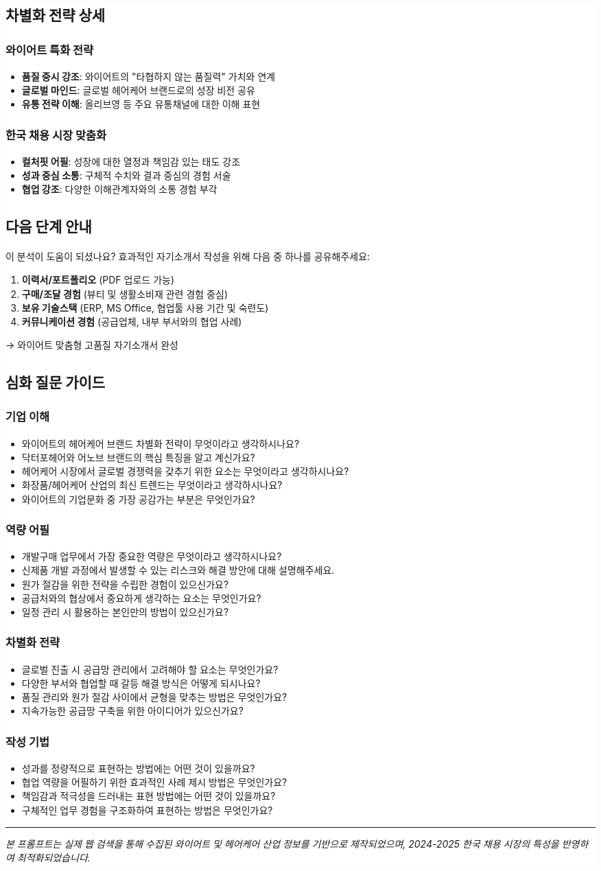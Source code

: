 ## 차별화 전략 상세

### 와이어트 특화 전략

- **품질 중시 강조**: 와이어트의 "타협하지 않는 품질력" 가치와 연계
- **글로벌 마인드**: 글로벌 헤어케어 브랜드로의 성장 비전 공유
- **유통 전략 이해**: 올리브영 등 주요 유통채널에 대한 이해 표현

### 한국 채용 시장 맞춤화

- **컬처핏 어필**: 성장에 대한 열정과 책임감 있는 태도 강조
- **성과 중심 소통**: 구체적 수치와 결과 중심의 경험 서술
- **협업 강조**: 다양한 이해관계자와의 소통 경험 부각

## 다음 단계 안내

이 분석이 도움이 되셨나요? 효과적인 자기소개서 작성을 위해 다음 중 하나를 공유해주세요:

1. **이력서/포트폴리오** (PDF 업로드 가능)
2. **구매/조달 경험** (뷰티 및 생활소비재 관련 경험 중심)
3. **보유 기술스택** (ERP, MS Office, 협업툴 사용 기간 및 숙련도)
4. **커뮤니케이션 경험** (공급업체, 내부 부서와의 협업 사례)

→ 와이어트 맞춤형 고품질 자기소개서 완성

## 심화 질문 가이드

### 기업 이해

- 와이어트의 헤어케어 브랜드 차별화 전략이 무엇이라고 생각하시나요?
- 닥터포헤어와 어노브 브랜드의 핵심 특징을 알고 계신가요?
- 헤어케어 시장에서 글로벌 경쟁력을 갖추기 위한 요소는 무엇이라고 생각하시나요?
- 화장품/헤어케어 산업의 최신 트렌드는 무엇이라고 생각하시나요?
- 와이어트의 기업문화 중 가장 공감가는 부분은 무엇인가요?

### 역량 어필

- 개발구매 업무에서 가장 중요한 역량은 무엇이라고 생각하시나요?
- 신제품 개발 과정에서 발생할 수 있는 리스크와 해결 방안에 대해 설명해주세요.
- 원가 절감을 위한 전략을 수립한 경험이 있으신가요?
- 공급처와의 협상에서 중요하게 생각하는 요소는 무엇인가요?
- 일정 관리 시 활용하는 본인만의 방법이 있으신가요?

### 차별화 전략

- 글로벌 진출 시 공급망 관리에서 고려해야 할 요소는 무엇인가요?
- 다양한 부서와 협업할 때 갈등 해결 방식은 어떻게 되시나요?
- 품질 관리와 원가 절감 사이에서 균형을 맞추는 방법은 무엇인가요?
- 지속가능한 공급망 구축을 위한 아이디어가 있으신가요?

### 작성 기법

- 성과를 정량적으로 표현하는 방법에는 어떤 것이 있을까요?
- 협업 역량을 어필하기 위한 효과적인 사례 제시 방법은 무엇인가요?
- 책임감과 적극성을 드러내는 표현 방법에는 어떤 것이 있을까요?
- 구체적인 업무 경험을 구조화하여 표현하는 방법은 무엇인가요?

---

_본 프롬프트는 실제 웹 검색을 통해 수집된 와이어트 및 헤어케어 산업 정보를 기반으로 제작되었으며, 2024-2025 한국 채용 시장의 특성을 반영하여 최적화되었습니다._
